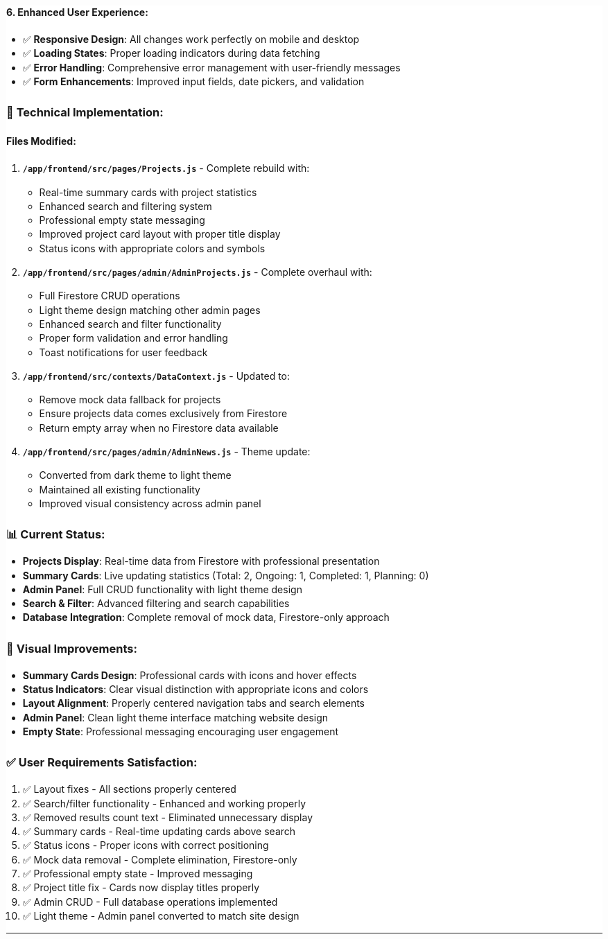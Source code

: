 #### **6. Enhanced User Experience**:
- ✅ **Responsive Design**: All changes work perfectly on mobile and desktop
- ✅ **Loading States**: Proper loading indicators during data fetching
- ✅ **Error Handling**: Comprehensive error management with user-friendly messages
- ✅ **Form Enhancements**: Improved input fields, date pickers, and validation

### 🔧 **Technical Implementation**:

#### **Files Modified**:
1. **`/app/frontend/src/pages/Projects.js`** - Complete rebuild with:
   - Real-time summary cards with project statistics
   - Enhanced search and filtering system
   - Professional empty state messaging
   - Improved project card layout with proper title display
   - Status icons with appropriate colors and symbols

2. **`/app/frontend/src/pages/admin/AdminProjects.js`** - Complete overhaul with:
   - Full Firestore CRUD operations
   - Light theme design matching other admin pages
   - Enhanced search and filter functionality
   - Proper form validation and error handling
   - Toast notifications for user feedback

3. **`/app/frontend/src/contexts/DataContext.js`** - Updated to:
   - Remove mock data fallback for projects
   - Ensure projects data comes exclusively from Firestore
   - Return empty array when no Firestore data available

4. **`/app/frontend/src/pages/admin/AdminNews.js`** - Theme update:
   - Converted from dark theme to light theme
   - Maintained all existing functionality
   - Improved visual consistency across admin panel

### 📊 **Current Status**:
- **Projects Display**: Real-time data from Firestore with professional presentation
- **Summary Cards**: Live updating statistics (Total: 2, Ongoing: 1, Completed: 1, Planning: 0)
- **Admin Panel**: Full CRUD functionality with light theme design
- **Search & Filter**: Advanced filtering and search capabilities
- **Database Integration**: Complete removal of mock data, Firestore-only approach

### 🎨 **Visual Improvements**:
- **Summary Cards Design**: Professional cards with icons and hover effects
- **Status Indicators**: Clear visual distinction with appropriate icons and colors
- **Layout Alignment**: Properly centered navigation tabs and search elements
- **Admin Panel**: Clean light theme interface matching website design
- **Empty State**: Professional messaging encouraging user engagement

### ✅ **User Requirements Satisfaction**:
1. ✅ Layout fixes - All sections properly centered
2. ✅ Search/filter functionality - Enhanced and working properly  
3. ✅ Removed results count text - Eliminated unnecessary display
4. ✅ Summary cards - Real-time updating cards above search
5. ✅ Status icons - Proper icons with correct positioning
6. ✅ Mock data removal - Complete elimination, Firestore-only
7. ✅ Professional empty state - Improved messaging
8. ✅ Project title fix - Cards now display titles properly
9. ✅ Admin CRUD - Full database operations implemented
10. ✅ Light theme - Admin panel converted to match site design

---
